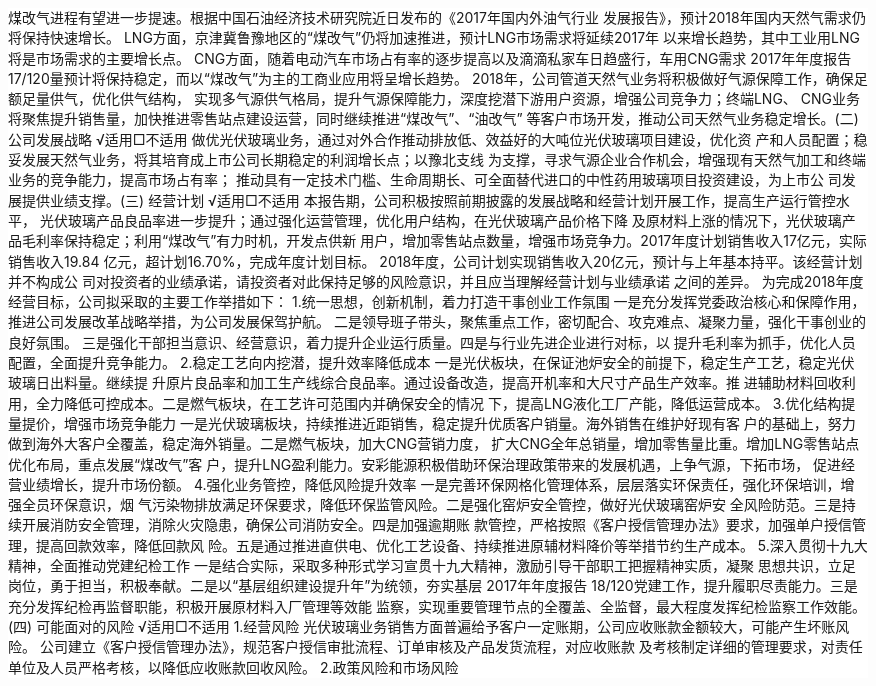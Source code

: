 煤改气进程有望进一步提速。根据中国石油经济技术研究院近日发布的《2017年国内外油气行业
发展报告》，预计2018年国内天然气需求仍将保持快速增长。
LNG方面，京津冀鲁豫地区的“煤改气”仍将加速推进，预计LNG市场需求将延续2017年
以来增长趋势，其中工业用LNG将是市场需求的主要增长点。
CNG方面，随着电动汽车市场占有率的逐步提高以及滴滴私家车日趋盛行，车用CNG需求
2017年年度报告
17/120量预计将保持稳定，而以“煤改气”为主的工商业应用将呈增长趋势。
2018年，公司管道天然气业务将积极做好气源保障工作，确保足额足量供气，优化供气结构，
实现多气源供气格局，提升气源保障能力，深度挖潜下游用户资源，增强公司竞争力；终端LNG、
CNG业务将聚焦提升销售量，加快推进零售站点建设运营，同时继续推进“煤改气”、“油改气”
等客户市场开发，推动公司天然气业务稳定增长。(二)
公司发展战略
√适用□不适用
做优光伏玻璃业务，通过对外合作推动排放低、效益好的大吨位光伏玻璃项目建设，优化资
产和人员配置；稳妥发展天然气业务，将其培育成上市公司长期稳定的利润增长点；以豫北支线
为支撑，寻求气源企业合作机会，增强现有天然气加工和终端业务的竞争能力，提高市场占有率；
推动具有一定技术门槛、生命周期长、可全面替代进口的中性药用玻璃项目投资建设，为上市公
司发展提供业绩支撑。(三)
经营计划
√适用□不适用
本报告期，公司积极按照前期披露的发展战略和经营计划开展工作，提高生产运行管控水平，
光伏玻璃产品良品率进一步提升；通过强化运营管理，优化用户结构，在光伏玻璃产品价格下降
及原材料上涨的情况下，光伏玻璃产品毛利率保持稳定；利用“煤改气”有力时机，开发点供新
用户，增加零售站点数量，增强市场竞争力。2017年度计划销售收入17亿元，实际销售收入19.84
亿元，超计划16.70%，完成年度计划目标。
2018年度，公司计划实现销售收入20亿元，预计与上年基本持平。该经营计划并不构成公
司对投资者的业绩承诺，请投资者对此保持足够的风险意识，并且应当理解经营计划与业绩承诺
之间的差异。
为完成2018年度经营目标，公司拟采取的主要工作举措如下：
1.统一思想，创新机制，着力打造干事创业工作氛围
一是充分发挥党委政治核心和保障作用，推进公司发展改革战略举措，为公司发展保驾护航。
二是领导班子带头，聚焦重点工作，密切配合、攻克难点、凝聚力量，强化干事创业的良好氛围。
三是强化干部担当意识、经营意识，着力提升企业运行质量。四是与行业先进企业进行对标，以
提升毛利率为抓手，优化人员配置，全面提升竞争能力。
2.稳定工艺向内挖潜，提升效率降低成本
一是光伏板块，在保证池炉安全的前提下，稳定生产工艺，稳定光伏玻璃日出料量。继续提
升原片良品率和加工生产线综合良品率。通过设备改造，提高开机率和大尺寸产品生产效率。推
进辅助材料回收利用，全力降低可控成本。二是燃气板块，在工艺许可范围内并确保安全的情况
下，提高LNG液化工厂产能，降低运营成本。
3.优化结构提量提价，增强市场竞争能力
一是光伏玻璃板块，持续推进近距销售，稳定提升优质客户销量。海外销售在维护好现有客
户的基础上，努力做到海外大客户全覆盖，稳定海外销量。二是燃气板块，加大CNG营销力度，
扩大CNG全年总销量，增加零售量比重。增加LNG零售站点优化布局，重点发展“煤改气”客
户，提升LNG盈利能力。安彩能源积极借助环保治理政策带来的发展机遇，上争气源，下拓市场，
促进经营业绩增长，提升市场份额。
4.强化业务管控，降低风险提升效率
一是完善环保网格化管理体系，层层落实环保责任，强化环保培训，增强全员环保意识，烟
气污染物排放满足环保要求，降低环保监管风险。二是强化窑炉安全管控，做好光伏玻璃窑炉安
全风险防范。三是持续开展消防安全管理，消除火灾隐患，确保公司消防安全。四是加强逾期账
款管控，严格按照《客户授信管理办法》要求，加强单户授信管理，提高回款效率，降低回款风
险。五是通过推进直供电、优化工艺设备、持续推进原辅材料降价等举措节约生产成本。
5.深入贯彻十九大精神，全面推动党建纪检工作
一是结合实际，采取多种形式学习宣贯十九大精神，激励引导干部职工把握精神实质，凝聚
思想共识，立足岗位，勇于担当，积极奉献。二是以“基层组织建设提升年”为统领，夯实基层
2017年年度报告
18/120党建工作，提升履职尽责能力。三是充分发挥纪检再监督职能，积极开展原材料入厂管理等效能
监察，实现重要管理节点的全覆盖、全监督，最大程度发挥纪检监察工作效能。(四)
可能面对的风险
√适用□不适用
1.经营风险
光伏玻璃业务销售方面普遍给予客户一定账期，公司应收账款金额较大，可能产生坏账风险。
公司建立《客户授信管理办法》，规范客户授信审批流程、订单审核及产品发货流程，对应收账款
及考核制定详细的管理要求，对责任单位及人员严格考核，以降低应收账款回收风险。
2.政策风险和市场风险